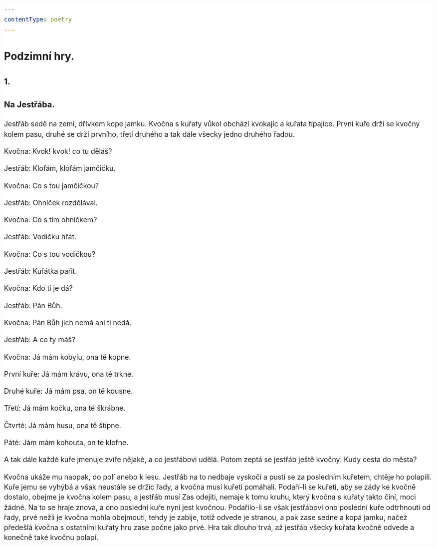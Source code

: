 ```yaml
---
contentType: poetry
---
```


<section>

## Podzimní hry.

### 1.

### Na Jestřába.

Jestřáb sedě na zemi, dřívkem kope jamku. Kvočna s kuřaty vůkol obchází kvokajíc a kuřata típajíce. První kuře drží se kvočny kolem pasu, druhé se drží prvního, třetí druhého a tak dále všecky jedno druhého řadou.

Kvočna: Kvok! kvok! co tu děláš?

Jestřáb: Klofám, klofám jamčičku.

Kvočna: Co s tou jamčičkou?

Jestřáb: Ohníček rozdělával.

Kvočna: Co s tím ohníčkem?

Jestřáb: Vodičku hřát.

Kvočna: Co s tou vodičkou?

Jestřáb: Kuřátka pařit.

Kvočna: Kdo ti je dá?

Jestřáb: Pán Bůh.

Kvočna: Pán Bůh jich nemá ani ti nedá.

Jestřáb: A co ty máš?

Kvočna: Já mám kobylu, ona tě kopne.

První kuře: Já mám krávu, ona té trkne.

Druhé kuře: Já mám psa, on tě kousne.

Třetí: Já mám kočku, ona té škrábne.

Čtvrté: Já mám husu, ona tě štípne.

Páté: Jám mám kohouta, on té klofne.

A tak dále každé kuře jmenuje zvíře nějaké, a co jestřábovi udělá. Potom zeptá se jestřáb ještě kvočny: Kudy cesta do města?

Kvočna ukáže mu naopak, do polí anebo k lesu. Jestřáb na to nedbaje vyskočí a pustí se za posledním kuřetem, chtěje ho polapili. Kuře jemu se vyhýbá a však neustále se držíc řady, a kvočna musí kuřeti pomáhali. Podaří-li se kuřeti, aby se zády ke kvočně dostalo, obejme je kvočna kolem pasu, a jestřáb musí Zas odejiti, nemaje k tomu kruhu, který kvočna s kuřaty takto činí, moci žádné. Na to se hraje znova, a ono poslední kuře nyní jest kvočnou. Podařilo-li se však jestřábovi ono poslední kuře odtrhnouti od řady, prvé nežli je kvočna mohla obejmouti, tehdy je zabije, totiž odvede je stranou, a pak zase sedne a kopá jamku, načež předešlá kvočna s ostatními kuřaty hru zase počne jako prvé. Hra tak dlouho trvá, až jestřáb všecky kuřata kvočně odvede a konečně také kvočnu polapí.
